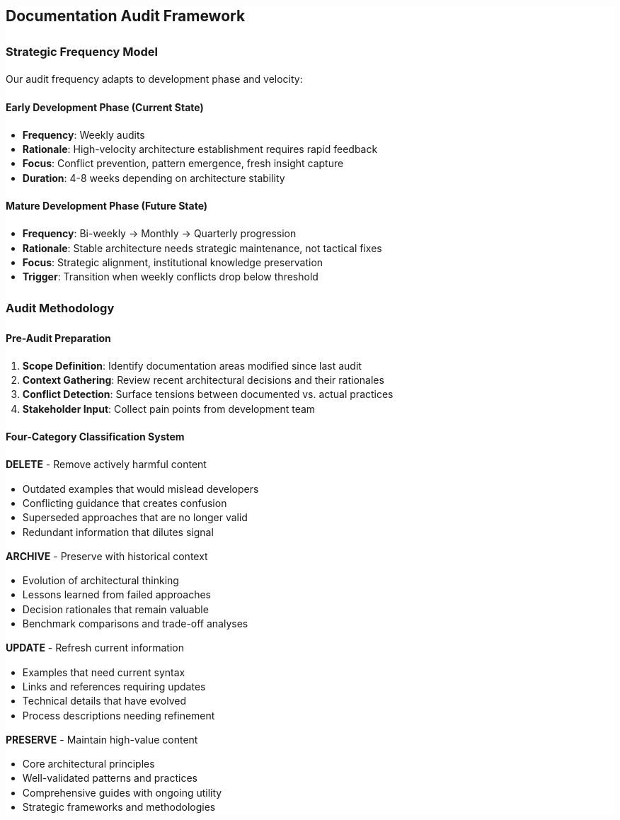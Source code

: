 ## Documentation Audit Framework

### Strategic Frequency Model

Our audit frequency adapts to development phase and velocity:

#### Early Development Phase (Current State)
- **Frequency**: Weekly audits
- **Rationale**: High-velocity architecture establishment requires rapid feedback
- **Focus**: Conflict prevention, pattern emergence, fresh insight capture
- **Duration**: 4-8 weeks depending on architecture stability

#### Mature Development Phase (Future State)
- **Frequency**: Bi-weekly → Monthly → Quarterly progression
- **Rationale**: Stable architecture needs strategic maintenance, not tactical fixes
- **Focus**: Strategic alignment, institutional knowledge preservation
- **Trigger**: Transition when weekly conflicts drop below threshold

### Audit Methodology

#### Pre-Audit Preparation
1. **Scope Definition**: Identify documentation areas modified since last audit
2. **Context Gathering**: Review recent architectural decisions and their rationales
3. **Conflict Detection**: Surface tensions between documented vs. actual practices
4. **Stakeholder Input**: Collect pain points from development team

#### Four-Category Classification System

**DELETE** - Remove actively harmful content
- Outdated examples that would mislead developers
- Conflicting guidance that creates confusion
- Superseded approaches that are no longer valid
- Redundant information that dilutes signal

**ARCHIVE** - Preserve with historical context
- Evolution of architectural thinking
- Lessons learned from failed approaches
- Decision rationales that remain valuable
- Benchmark comparisons and trade-off analyses

**UPDATE** - Refresh current information
- Examples that need current syntax
- Links and references requiring updates
- Technical details that have evolved
- Process descriptions needing refinement

**PRESERVE** - Maintain high-value content
- Core architectural principles
- Well-validated patterns and practices
- Comprehensive guides with ongoing utility
- Strategic frameworks and methodologies
